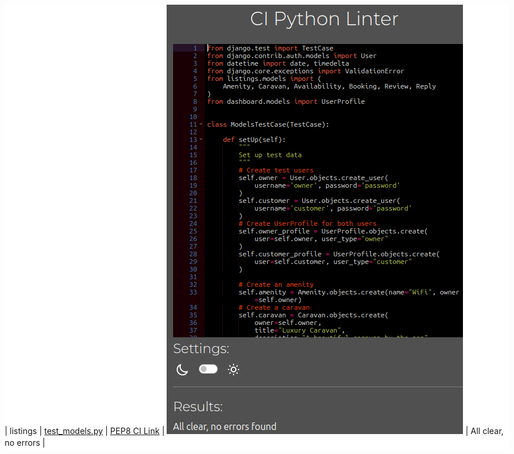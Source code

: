 | listings        | [test_models.py](https://github.com/AshLaw96/Nomad-Nation/blob/main/listings/tests/test_models.py)              | [PEP8 CI Link](https://pep8ci.herokuapp.com/https://raw.githubusercontent.com/AshLaw96/Nomad-Nation/main/listings/tests/test_models.py)          | ![screenshot](documentation/validation/py/list-models-test.png)     | All clear, no errors |